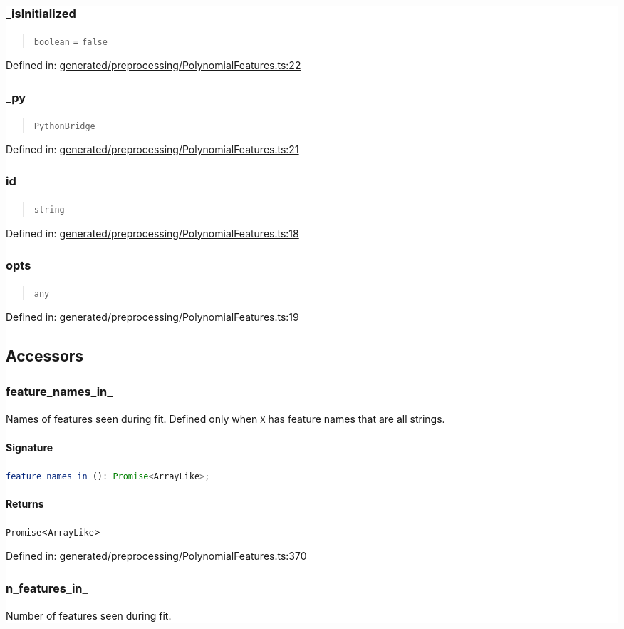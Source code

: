 ### \_isInitialized

> `boolean`  = `false`

Defined in:  [generated/preprocessing/PolynomialFeatures.ts:22](https://github.com/transitive-bullshit/scikit-learn-ts/blob/f6c1fce/packages/sklearn/src/generated/preprocessing/PolynomialFeatures.ts#L22)

### \_py

> `PythonBridge`

Defined in:  [generated/preprocessing/PolynomialFeatures.ts:21](https://github.com/transitive-bullshit/scikit-learn-ts/blob/f6c1fce/packages/sklearn/src/generated/preprocessing/PolynomialFeatures.ts#L21)

### id

> `string`

Defined in:  [generated/preprocessing/PolynomialFeatures.ts:18](https://github.com/transitive-bullshit/scikit-learn-ts/blob/f6c1fce/packages/sklearn/src/generated/preprocessing/PolynomialFeatures.ts#L18)

### opts

> `any`

Defined in:  [generated/preprocessing/PolynomialFeatures.ts:19](https://github.com/transitive-bullshit/scikit-learn-ts/blob/f6c1fce/packages/sklearn/src/generated/preprocessing/PolynomialFeatures.ts#L19)

## Accessors

### feature\_names\_in\_

Names of features seen during fit. Defined only when `X` has feature names that are all strings.

#### Signature

```ts
feature_names_in_(): Promise<ArrayLike>;
```

#### Returns

`Promise`\<`ArrayLike`\>

Defined in: [generated/preprocessing/PolynomialFeatures.ts:370](https://github.com/transitive-bullshit/scikit-learn-ts/blob/f6c1fce/packages/sklearn/src/generated/preprocessing/PolynomialFeatures.ts#L370)

### n\_features\_in\_

Number of features seen during fit.
